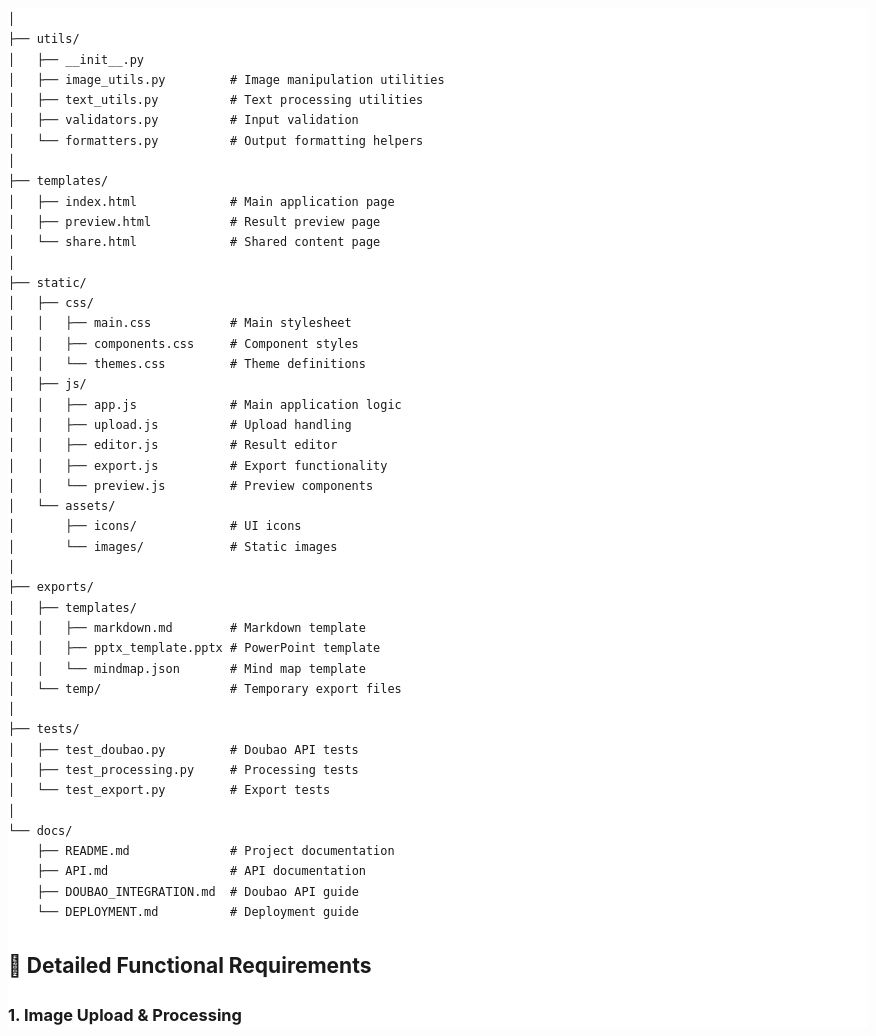 ```
│
├── utils/
│   ├── __init__.py
│   ├── image_utils.py         # Image manipulation utilities
│   ├── text_utils.py          # Text processing utilities
│   ├── validators.py          # Input validation
│   └── formatters.py          # Output formatting helpers
│
├── templates/
│   ├── index.html             # Main application page
│   ├── preview.html           # Result preview page
│   └── share.html             # Shared content page
│
├── static/
│   ├── css/
│   │   ├── main.css           # Main stylesheet
│   │   ├── components.css     # Component styles
│   │   └── themes.css         # Theme definitions
│   ├── js/
│   │   ├── app.js             # Main application logic
│   │   ├── upload.js          # Upload handling
│   │   ├── editor.js          # Result editor
│   │   ├── export.js          # Export functionality
│   │   └── preview.js         # Preview components
│   └── assets/
│       ├── icons/             # UI icons
│       └── images/            # Static images
│
├── exports/
│   ├── templates/
│   │   ├── markdown.md        # Markdown template
│   │   ├── pptx_template.pptx # PowerPoint template
│   │   └── mindmap.json       # Mind map template
│   └── temp/                  # Temporary export files
│
├── tests/
│   ├── test_doubao.py         # Doubao API tests
│   ├── test_processing.py     # Processing tests
│   └── test_export.py         # Export tests
│
└── docs/
    ├── README.md              # Project documentation
    ├── API.md                 # API documentation
    ├── DOUBAO_INTEGRATION.md  # Doubao API guide
    └── DEPLOYMENT.md          # Deployment guide
```

## 🔧 Detailed Functional Requirements

### 1. Image Upload & Processing
